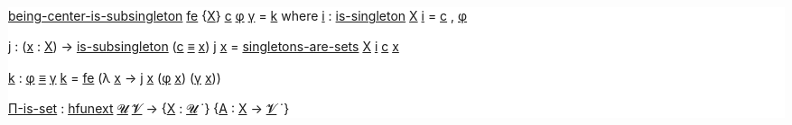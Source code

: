 <a id="990" href="MGS-More-FunExt-Consequences.html#833" class="Function">being-center-is-subsingleton</a> <a id="1019" href="MGS-More-FunExt-Consequences.html#1019" class="Bound">fe</a> <a id="1022" class="Symbol">{</a><a id="1023" href="MGS-More-FunExt-Consequences.html#1023" class="Bound">X</a><a id="1024" class="Symbol">}</a> <a id="1026" href="MGS-More-FunExt-Consequences.html#1026" class="Bound">c</a> <a id="1028" href="MGS-More-FunExt-Consequences.html#1028" class="Bound">φ</a> <a id="1030" href="MGS-More-FunExt-Consequences.html#1030" class="Bound">γ</a> <a id="1032" class="Symbol">=</a> <a id="1034" href="MGS-More-FunExt-Consequences.html#1156" class="Function">k</a>
 <a id="1037" class="Keyword">where</a>
  <a id="1045" href="MGS-More-FunExt-Consequences.html#1045" class="Function">i</a> <a id="1047" class="Symbol">:</a> <a id="1049" href="MGS-Basic-UF.html#428" class="Function">is-singleton</a> <a id="1062" href="MGS-More-FunExt-Consequences.html#1023" class="Bound">X</a>
  <a id="1066" href="MGS-More-FunExt-Consequences.html#1045" class="Function">i</a> <a id="1068" class="Symbol">=</a> <a id="1070" href="MGS-More-FunExt-Consequences.html#1026" class="Bound">c</a> <a id="1072" href="MGS-MLTT.html#2929" class="InductiveConstructor Operator">,</a> <a id="1074" href="MGS-More-FunExt-Consequences.html#1028" class="Bound">φ</a>

  <a id="1079" href="MGS-More-FunExt-Consequences.html#1079" class="Function">j</a> <a id="1081" class="Symbol">:</a> <a id="1083" class="Symbol">(</a><a id="1084" href="MGS-More-FunExt-Consequences.html#1084" class="Bound">x</a> <a id="1086" class="Symbol">:</a> <a id="1088" href="MGS-More-FunExt-Consequences.html#1023" class="Bound">X</a><a id="1089" class="Symbol">)</a> <a id="1091" class="Symbol">→</a> <a id="1093" href="MGS-Basic-UF.html#743" class="Function">is-subsingleton</a> <a id="1109" class="Symbol">(</a><a id="1110" href="MGS-More-FunExt-Consequences.html#1026" class="Bound">c</a> <a id="1112" href="MGS-MLTT.html#4207" class="Datatype Operator">≡</a> <a id="1114" href="MGS-More-FunExt-Consequences.html#1084" class="Bound">x</a><a id="1115" class="Symbol">)</a>
  <a id="1119" href="MGS-More-FunExt-Consequences.html#1079" class="Function">j</a> <a id="1121" href="MGS-More-FunExt-Consequences.html#1121" class="Bound">x</a> <a id="1123" class="Symbol">=</a> <a id="1125" href="MGS-hlevels.html#2762" class="Function">singletons-are-sets</a> <a id="1145" href="MGS-More-FunExt-Consequences.html#1023" class="Bound">X</a> <a id="1147" href="MGS-More-FunExt-Consequences.html#1045" class="Function">i</a> <a id="1149" href="MGS-More-FunExt-Consequences.html#1026" class="Bound">c</a> <a id="1151" href="MGS-More-FunExt-Consequences.html#1121" class="Bound">x</a>

  <a id="1156" href="MGS-More-FunExt-Consequences.html#1156" class="Function">k</a> <a id="1158" class="Symbol">:</a> <a id="1160" href="MGS-More-FunExt-Consequences.html#1028" class="Bound">φ</a> <a id="1162" href="MGS-MLTT.html#4207" class="Datatype Operator">≡</a> <a id="1164" href="MGS-More-FunExt-Consequences.html#1030" class="Bound">γ</a>
  <a id="1168" href="MGS-More-FunExt-Consequences.html#1156" class="Function">k</a> <a id="1170" class="Symbol">=</a> <a id="1172" href="MGS-More-FunExt-Consequences.html#1019" class="Bound">fe</a> <a id="1175" class="Symbol">(λ</a> <a id="1178" href="MGS-More-FunExt-Consequences.html#1178" class="Bound">x</a> <a id="1180" class="Symbol">→</a> <a id="1182" href="MGS-More-FunExt-Consequences.html#1079" class="Function">j</a> <a id="1184" href="MGS-More-FunExt-Consequences.html#1178" class="Bound">x</a> <a id="1186" class="Symbol">(</a><a id="1187" href="MGS-More-FunExt-Consequences.html#1028" class="Bound">φ</a> <a id="1189" href="MGS-More-FunExt-Consequences.html#1178" class="Bound">x</a><a id="1190" class="Symbol">)</a> <a id="1192" class="Symbol">(</a><a id="1193" href="MGS-More-FunExt-Consequences.html#1030" class="Bound">γ</a> <a id="1195" href="MGS-More-FunExt-Consequences.html#1178" class="Bound">x</a><a id="1196" class="Symbol">))</a>

<a id="Π-is-set"></a><a id="1200" href="MGS-More-FunExt-Consequences.html#1200" class="Function">Π-is-set</a> <a id="1209" class="Symbol">:</a> <a id="1211" href="MGS-FunExt-from-Univalence.html#2235" class="Function">hfunext</a> <a id="1219" href="Universes.html#260" class="Generalizable">𝓤</a> <a id="1221" href="Universes.html#262" class="Generalizable">𝓥</a>
         <a id="1232" class="Symbol">→</a> <a id="1234" class="Symbol">{</a><a id="1235" href="MGS-More-FunExt-Consequences.html#1235" class="Bound">X</a> <a id="1237" class="Symbol">:</a> <a id="1239" href="Universes.html#260" class="Generalizable">𝓤</a> <a id="1241" href="Universes.html#403" class="Function Operator">̇</a> <a id="1243" class="Symbol">}</a> <a id="1245" class="Symbol">{</a><a id="1246" href="MGS-More-FunExt-Consequences.html#1246" class="Bound">A</a> <a id="1248" class="Symbol">:</a> <a id="1250" href="MGS-More-FunExt-Consequences.html#1235" class="Bound">X</a> <a id="1252" class="Symbol">→</a> <a id="1254" href="Universes.html#262" class="Generalizable">𝓥</a> <a id="1256" href="Universes.html#403" class="Function Operator">̇</a> <a id="1258" class="Symbol">}</a>